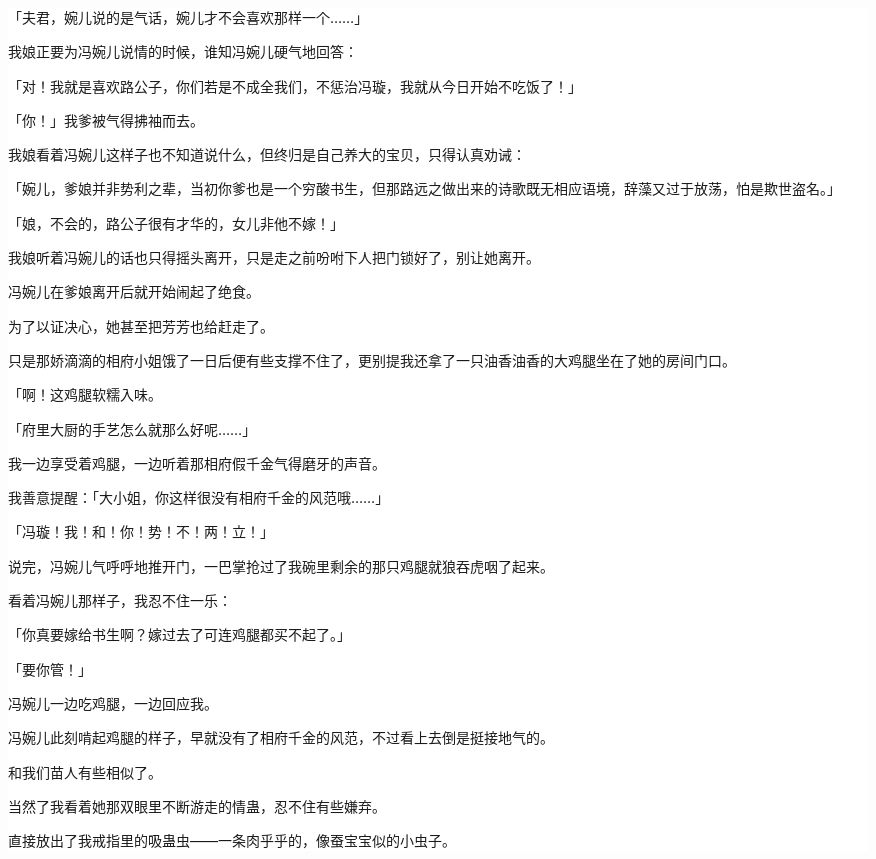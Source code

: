 「夫君，婉儿说的是气话，婉儿才不会喜欢那样一个……」


我娘正要为冯婉儿说情的时候，谁知冯婉儿硬气地回答：


「对！我就是喜欢路公子，你们若是不成全我们，不惩治冯璇，我就从今日开始不吃饭了！」


「你！」我爹被气得拂袖而去。


我娘看着冯婉儿这样子也不知道说什么，但终归是自己养大的宝贝，只得认真劝诫：


「婉儿，爹娘并非势利之辈，当初你爹也是一个穷酸书生，但那路远之做出来的诗歌既无相应语境，辞藻又过于放荡，怕是欺世盗名。」


「娘，不会的，路公子很有才华的，女儿非他不嫁！」


我娘听着冯婉儿的话也只得摇头离开，只是走之前吩咐下人把门锁好了，别让她离开。


冯婉儿在爹娘离开后就开始闹起了绝食。


为了以证决心，她甚至把芳芳也给赶走了。


只是那娇滴滴的相府小姐饿了一日后便有些支撑不住了，更别提我还拿了一只油香油香的大鸡腿坐在了她的房间门口。


「啊！这鸡腿软糯入味。


「府里大厨的手艺怎么就那么好呢……」


我一边享受着鸡腿，一边听着那相府假千金气得磨牙的声音。


我善意提醒：「大小姐，你这样很没有相府千金的风范哦……」


「冯璇！我！和！你！势！不！两！立！」


说完，冯婉儿气呼呼地推开门，一巴掌抢过了我碗里剩余的那只鸡腿就狼吞虎咽了起来。


看着冯婉儿那样子，我忍不住一乐：


「你真要嫁给书生啊？嫁过去了可连鸡腿都买不起了。」


「要你管！」


冯婉儿一边吃鸡腿，一边回应我。


冯婉儿此刻啃起鸡腿的样子，早就没有了相府千金的风范，不过看上去倒是挺接地气的。


和我们苗人有些相似了。


当然了我看着她那双眼里不断游走的情蛊，忍不住有些嫌弃。


直接放出了我戒指里的吸蛊虫——一条肉乎乎的，像蚕宝宝似的小虫子。
